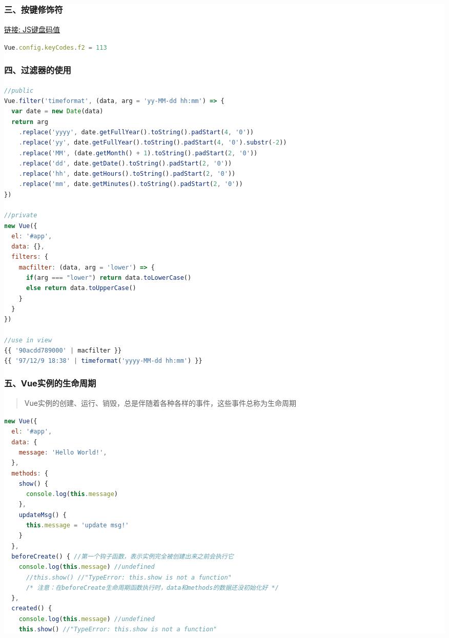 ### 三、按键修饰符

[链接: JS键盘码值](https://blog.csdn.net/gao_xu_520/article/details/80538334)

```js
Vue.config.keyCodes.f2 = 113
```

### 四、过滤器的使用

```js
//public
Vue.filter('timeformat', (data, arg = 'yy-MM-dd hh:mm') => {
  var date = new Date(data)
  return arg
    .replace('yyyy', date.getFullYear().toString().padStart(4, '0'))
    .replace('yy', date.getFullYear().toString().padStart(4, '0').substr(-2))
    .replace('MM', (date.getMonth() + 1).toString().padStart(2, '0'))
    .replace('dd', date.getDate().toString().padStart(2, '0'))
    .replace('hh', date.getHours().toString().padStart(2, '0'))
    .replace('mm', date.getMinutes().toString().padStart(2, '0'))
})

//private
new Vue({
  el: '#app',
  data: {},
  filters: {
    macfilter: (data, arg = 'lower') => {
      if(arg === "lower") return data.toLowerCase()
      else return data.toUpperCase()
    }
  }
})

//use in view
{{ '90acdd789000' | macfilter }}
{{ '97/12/9 18:38' | timeformat('yyyy-MM-dd hh:mm') }}
```

### 五、Vue实例的生命周期

> Vue实例的创建、运行、销毁，总是伴随着各种各样的事件，这些事件总称为生命周期

```js
new Vue({
  el: '#app',
  data: {
    message: 'Hello World!',
  },
  methods: {
    show() {
      console.log(this.message)
    },
    updateMsg() {
      this.message = 'update msg!'
    }
  },
  beforeCreate() { //第一个钩子函数，表示实例完全被创建出来之前会执行它
    console.log(this.message) //undefined
      //this.show() //"TypeError: this.show is not a function"
      /* 注意：在beforeCreate生命周期函数执行时，data和methods的数据还没初始化好 */
  },
  created() {
    console.log(this.message) //undefined
    this.show() //"TypeError: this.show is not a function"
```